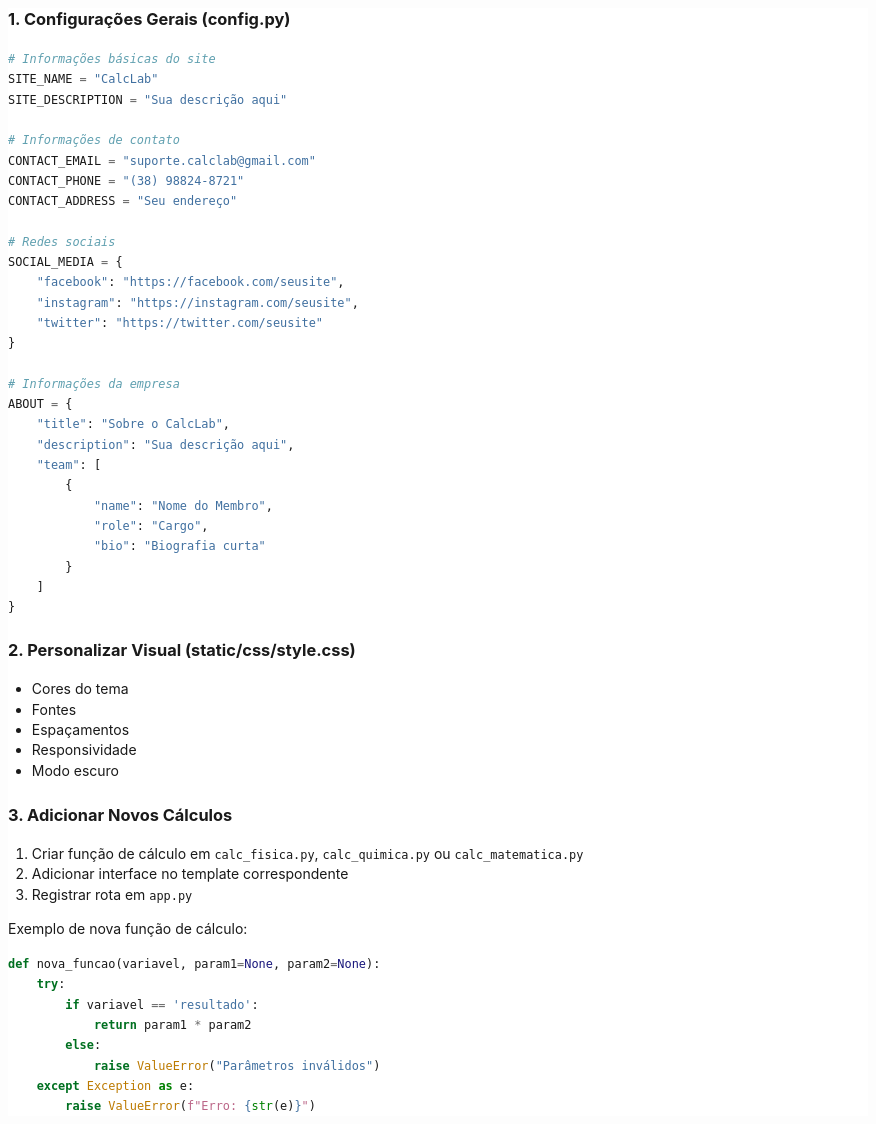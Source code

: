 ### 1. Configurações Gerais (config.py)

```python
# Informações básicas do site
SITE_NAME = "CalcLab"
SITE_DESCRIPTION = "Sua descrição aqui"

# Informações de contato
CONTACT_EMAIL = "suporte.calclab@gmail.com"
CONTACT_PHONE = "(38) 98824-8721"
CONTACT_ADDRESS = "Seu endereço"

# Redes sociais
SOCIAL_MEDIA = {
    "facebook": "https://facebook.com/seusite",
    "instagram": "https://instagram.com/seusite",
    "twitter": "https://twitter.com/seusite"
}

# Informações da empresa
ABOUT = {
    "title": "Sobre o CalcLab",
    "description": "Sua descrição aqui",
    "team": [
        {
            "name": "Nome do Membro",
            "role": "Cargo",
            "bio": "Biografia curta"
        }
    ]
}
```

### 2. Personalizar Visual (static/css/style.css)

- Cores do tema
- Fontes
- Espaçamentos
- Responsividade
- Modo escuro

### 3. Adicionar Novos Cálculos

1. Criar função de cálculo em `calc_fisica.py`, `calc_quimica.py` ou `calc_matematica.py`
2. Adicionar interface no template correspondente
3. Registrar rota em `app.py`

Exemplo de nova função de cálculo:

```python
def nova_funcao(variavel, param1=None, param2=None):
    try:
        if variavel == 'resultado':
            return param1 * param2
        else:
            raise ValueError("Parâmetros inválidos")
    except Exception as e:
        raise ValueError(f"Erro: {str(e)}")
```
